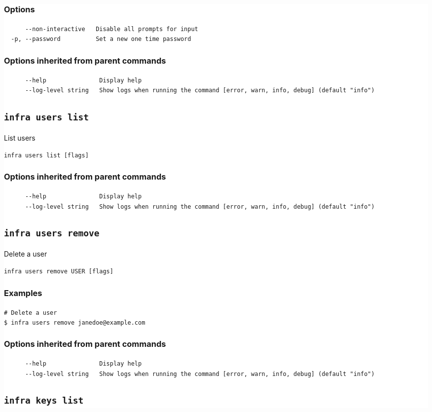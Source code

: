 ### Options

```
      --non-interactive   Disable all prompts for input
  -p, --password          Set a new one time password
```

### Options inherited from parent commands

```
      --help               Display help
      --log-level string   Show logs when running the command [error, warn, info, debug] (default "info")
```

## `infra users list`

List users

```
infra users list [flags]
```

### Options inherited from parent commands

```
      --help               Display help
      --log-level string   Show logs when running the command [error, warn, info, debug] (default "info")
```

## `infra users remove`

Delete a user

```
infra users remove USER [flags]
```

### Examples

```
# Delete a user
$ infra users remove janedoe@example.com
```

### Options inherited from parent commands

```
      --help               Display help
      --log-level string   Show logs when running the command [error, warn, info, debug] (default "info")
```

## `infra keys list`

